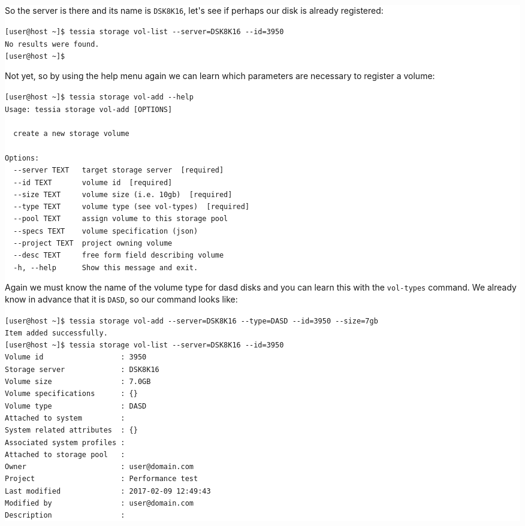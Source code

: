```console
```

So the server is there and its name is `DSK8K16`, let's see if perhaps our disk is already registered:

```console
[user@host ~]$ tessia storage vol-list --server=DSK8K16 --id=3950
No results were found.
[user@host ~]$
```

Not yet, so by using the help menu again we can learn which parameters are necessary to register a volume:

```console
[user@host ~]$ tessia storage vol-add --help
Usage: tessia storage vol-add [OPTIONS]

  create a new storage volume

Options:
  --server TEXT   target storage server  [required]
  --id TEXT       volume id  [required]
  --size TEXT     volume size (i.e. 10gb)  [required]
  --type TEXT     volume type (see vol-types)  [required]
  --pool TEXT     assign volume to this storage pool
  --specs TEXT    volume specification (json)
  --project TEXT  project owning volume
  --desc TEXT     free form field describing volume
  -h, --help      Show this message and exit.
```

Again we must know the name of the volume type for dasd disks and you can learn this with the `vol-types` command. We already know in advance that it is `DASD`, so our command looks like:

```console
[user@host ~]$ tessia storage vol-add --server=DSK8K16 --type=DASD --id=3950 --size=7gb
Item added successfully.
[user@host ~]$ tessia storage vol-list --server=DSK8K16 --id=3950
Volume id                  : 3950
Storage server             : DSK8K16
Volume size                : 7.0GB
Volume specifications      : {}
Volume type                : DASD
Attached to system         : 
System related attributes  : {}
Associated system profiles : 
Attached to storage pool   : 
Owner                      : user@domain.com
Project                    : Performance test
Last modified              : 2017-02-09 12:49:43
Modified by                : user@domain.com
Description                : 
```
